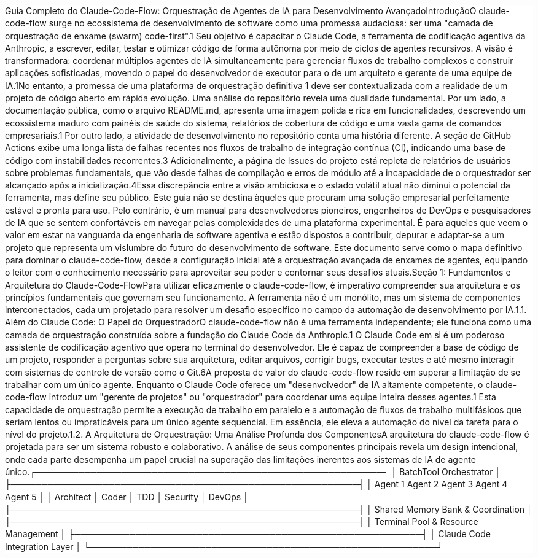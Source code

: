 Guia Completo do Claude-Code-Flow: Orquestração de Agentes de IA para Desenvolvimento AvançadoIntroduçãoO claude-code-flow surge no ecossistema de desenvolvimento de software como uma promessa audaciosa: ser uma "camada de orquestração de enxame (swarm) code-first".1 Seu objetivo é capacitar o Claude Code, a ferramenta de codificação agentiva da Anthropic, a escrever, editar, testar e otimizar código de forma autônoma por meio de ciclos de agentes recursivos. A visão é transformadora: coordenar múltiplos agentes de IA simultaneamente para gerenciar fluxos de trabalho complexos e construir aplicações sofisticadas, movendo o papel do desenvolvedor de executor para o de um arquiteto e gerente de uma equipe de IA.1No entanto, a promessa de uma plataforma de orquestração definitiva 1 deve ser contextualizada com a realidade de um projeto de código aberto em rápida evolução. Uma análise do repositório revela uma dualidade fundamental. Por um lado, a documentação pública, como o arquivo README.md, apresenta uma imagem polida e rica em funcionalidades, descrevendo um ecossistema maduro com painéis de saúde do sistema, relatórios de cobertura de código e uma vasta gama de comandos empresariais.1 Por outro lado, a atividade de desenvolvimento no repositório conta uma história diferente. A seção de GitHub Actions exibe uma longa lista de falhas recentes nos fluxos de trabalho de integração contínua (CI), indicando uma base de código com instabilidades recorrentes.3 Adicionalmente, a página de Issues do projeto está repleta de relatórios de usuários sobre problemas fundamentais, que vão desde falhas de compilação e erros de módulo até a incapacidade de o orquestrador ser alcançado após a inicialização.4Essa discrepância entre a visão ambiciosa e o estado volátil atual não diminui o potencial da ferramenta, mas define seu público. Este guia não se destina àqueles que procuram uma solução empresarial perfeitamente estável e pronta para uso. Pelo contrário, é um manual para desenvolvedores pioneiros, engenheiros de DevOps e pesquisadores de IA que se sentem confortáveis em navegar pelas complexidades de uma plataforma experimental. É para aqueles que veem o valor em estar na vanguarda da engenharia de software agentiva e estão dispostos a contribuir, depurar e adaptar-se a um projeto que representa um vislumbre do futuro do desenvolvimento de software. Este documento serve como o mapa definitivo para dominar o claude-code-flow, desde a configuração inicial até a orquestração avançada de enxames de agentes, equipando o leitor com o conhecimento necessário para aproveitar seu poder e contornar seus desafios atuais.Seção 1: Fundamentos e Arquitetura do Claude-Code-FlowPara utilizar eficazmente o claude-code-flow, é imperativo compreender sua arquitetura e os princípios fundamentais que governam seu funcionamento. A ferramenta não é um monólito, mas um sistema de componentes interconectados, cada um projetado para resolver um desafio específico no campo da automação de desenvolvimento por IA.1.1. Além do Claude Code: O Papel do OrquestradorO claude-code-flow não é uma ferramenta independente; ele funciona como uma camada de orquestração construída sobre a fundação do Claude Code da Anthropic.1 O Claude Code em si é um poderoso assistente de codificação agentivo que opera no terminal do desenvolvedor. Ele é capaz de compreender a base de código de um projeto, responder a perguntas sobre sua arquitetura, editar arquivos, corrigir bugs, executar testes e até mesmo interagir com sistemas de controle de versão como o Git.6A proposta de valor do claude-code-flow reside em superar a limitação de se trabalhar com um único agente. Enquanto o Claude Code oferece um "desenvolvedor" de IA altamente competente, o claude-code-flow introduz um "gerente de projetos" ou "orquestrador" para coordenar uma equipe inteira desses agentes.1 Esta capacidade de orquestração permite a execução de trabalho em paralelo e a automação de fluxos de trabalho multifásicos que seriam lentos ou impraticáveis para um único agente sequencial. Em essência, ele eleva a automação do nível da tarefa para o nível do projeto.1.2. A Arquitetura de Orquestração: Uma Análise Profunda dos ComponentesA arquitetura do claude-code-flow é projetada para ser um sistema robusto e colaborativo. A análise de seus componentes principais revela um design intencional, onde cada parte desempenha um papel crucial na superação das limitações inerentes aos sistemas de IA de agente único.┌─────────────────────────────────────────────────────────┐
│                 BatchTool Orchestrator                  │
├─────────────────────────────────────────────────────────┤
│  Agent 1    Agent 2    Agent 3    Agent 4    Agent 5   │
│ Architect │   Coder   │   TDD    │ Security │  DevOps   │
├─────────────────────────────────────────────────────────┤
│              Shared Memory Bank & Coordination          │
├─────────────────────────────────────────────────────────┤
│         Terminal Pool & Resource Management             │
├─────────────────────────────────────────────────────────┤
│              Claude Code Integration Layer              │
└─────────────────────────────────────────────────────────┘